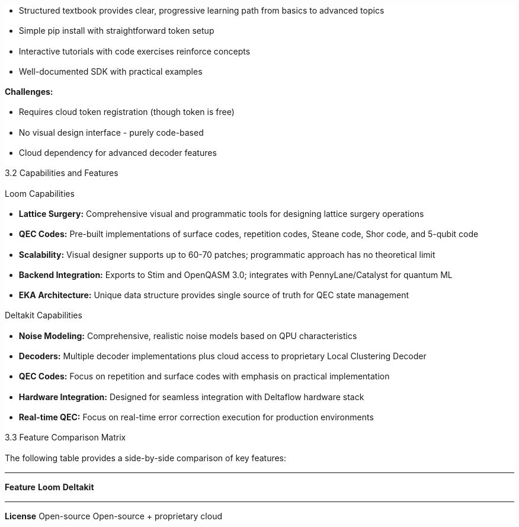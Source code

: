 -   Structured textbook provides clear, progressive learning path from
    basics to advanced topics

-   Simple pip install with straightforward token setup

-   Interactive tutorials with code exercises reinforce concepts

-   Well-documented SDK with practical examples

**Challenges:**

-   Requires cloud token registration (though token is free)

-   No visual design interface - purely code-based

-   Cloud dependency for advanced decoder features

3.2 Capabilities and Features

Loom Capabilities

-   **Lattice Surgery:** Comprehensive visual and programmatic tools for
    designing lattice surgery operations

-   **QEC Codes:** Pre-built implementations of surface codes,
    repetition codes, Steane code, Shor code, and 5-qubit code

-   **Scalability:** Visual designer supports up to 60-70 patches;
    programmatic approach has no theoretical limit

-   **Backend Integration:** Exports to Stim and OpenQASM 3.0;
    integrates with PennyLane/Catalyst for quantum ML

-   **EKA Architecture:** Unique data structure provides single source
    of truth for QEC state management

Deltakit Capabilities

-   **Noise Modeling:** Comprehensive, realistic noise models based on
    QPU characteristics

-   **Decoders:** Multiple decoder implementations plus cloud access to
    proprietary Local Clustering Decoder

-   **QEC Codes:** Focus on repetition and surface codes with emphasis
    on practical implementation

-   **Hardware Integration:** Designed for seamless integration with
    Deltaflow hardware stack

-   **Real-time QEC:** Focus on real-time error correction execution for
    production environments

3.3 Feature Comparison Matrix

The following table provides a side-by-side comparison of key features:

  -----------------------------------------------------------------------
  **Feature**             **Loom**                **Deltakit**
  ----------------------- ----------------------- -----------------------
  **License**             Open-source             Open-source +
                                                  proprietary cloud
